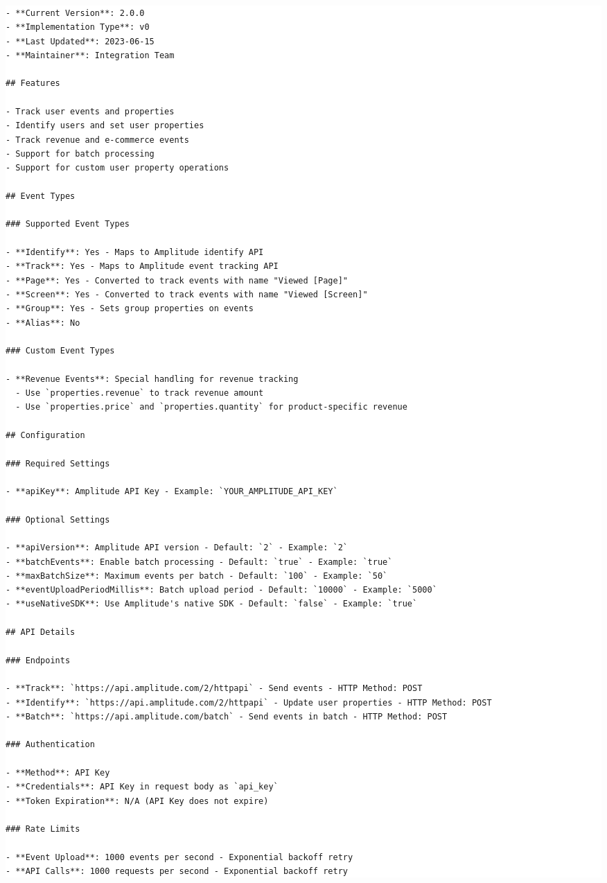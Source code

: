 ```
- **Current Version**: 2.0.0
- **Implementation Type**: v0
- **Last Updated**: 2023-06-15
- **Maintainer**: Integration Team

## Features

- Track user events and properties
- Identify users and set user properties
- Track revenue and e-commerce events
- Support for batch processing
- Support for custom user property operations

## Event Types

### Supported Event Types

- **Identify**: Yes - Maps to Amplitude identify API
- **Track**: Yes - Maps to Amplitude event tracking API
- **Page**: Yes - Converted to track events with name "Viewed [Page]"
- **Screen**: Yes - Converted to track events with name "Viewed [Screen]"
- **Group**: Yes - Sets group properties on events
- **Alias**: No

### Custom Event Types

- **Revenue Events**: Special handling for revenue tracking
  - Use `properties.revenue` to track revenue amount
  - Use `properties.price` and `properties.quantity` for product-specific revenue

## Configuration

### Required Settings

- **apiKey**: Amplitude API Key - Example: `YOUR_AMPLITUDE_API_KEY`

### Optional Settings

- **apiVersion**: Amplitude API version - Default: `2` - Example: `2`
- **batchEvents**: Enable batch processing - Default: `true` - Example: `true`
- **maxBatchSize**: Maximum events per batch - Default: `100` - Example: `50`
- **eventUploadPeriodMillis**: Batch upload period - Default: `10000` - Example: `5000`
- **useNativeSDK**: Use Amplitude's native SDK - Default: `false` - Example: `true`

## API Details

### Endpoints

- **Track**: `https://api.amplitude.com/2/httpapi` - Send events - HTTP Method: POST
- **Identify**: `https://api.amplitude.com/2/httpapi` - Update user properties - HTTP Method: POST
- **Batch**: `https://api.amplitude.com/batch` - Send events in batch - HTTP Method: POST

### Authentication

- **Method**: API Key
- **Credentials**: API Key in request body as `api_key`
- **Token Expiration**: N/A (API Key does not expire)

### Rate Limits

- **Event Upload**: 1000 events per second - Exponential backoff retry
- **API Calls**: 1000 requests per second - Exponential backoff retry

```